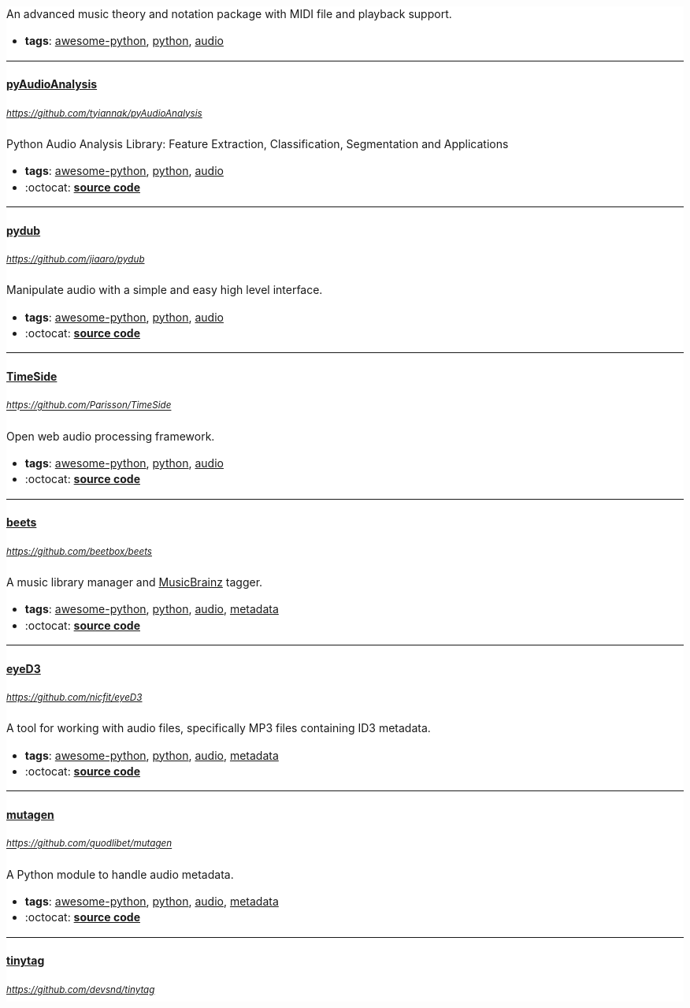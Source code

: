 An advanced music theory and notation package with MIDI file and playback support.
* **tags**: [awesome-python](../tagged/awesome-python.md), [python](../tagged/python.md), [audio](../tagged/audio.md)
---
#### [pyAudioAnalysis](https://github.com/tyiannak/pyAudioAnalysis)
_<sup>https://github.com/tyiannak/pyAudioAnalysis</sup>_

Python Audio Analysis Library: Feature Extraction, Classification, Segmentation and Applications
* **tags**: [awesome-python](../tagged/awesome-python.md), [python](../tagged/python.md), [audio](../tagged/audio.md)
* :octocat: **[source code](https://github.com/tyiannak/pyAudioAnalysis)**
---
#### [pydub](https://github.com/jiaaro/pydub)
_<sup>https://github.com/jiaaro/pydub</sup>_

Manipulate audio with a simple and easy high level interface.
* **tags**: [awesome-python](../tagged/awesome-python.md), [python](../tagged/python.md), [audio](../tagged/audio.md)
* :octocat: **[source code](https://github.com/jiaaro/pydub)**
---
#### [TimeSide](https://github.com/Parisson/TimeSide)
_<sup>https://github.com/Parisson/TimeSide</sup>_

Open web audio processing framework.
* **tags**: [awesome-python](../tagged/awesome-python.md), [python](../tagged/python.md), [audio](../tagged/audio.md)
* :octocat: **[source code](https://github.com/Parisson/TimeSide)**
---
#### [beets](https://github.com/beetbox/beets)
_<sup>https://github.com/beetbox/beets</sup>_

A music library manager and [MusicBrainz](https://musicbrainz.org/) tagger.
* **tags**: [awesome-python](../tagged/awesome-python.md), [python](../tagged/python.md), [audio](../tagged/audio.md), [metadata](../tagged/metadata.md)
* :octocat: **[source code](https://github.com/beetbox/beets)**
---
#### [eyeD3](https://github.com/nicfit/eyeD3)
_<sup>https://github.com/nicfit/eyeD3</sup>_

A tool for working with audio files, specifically MP3 files containing ID3 metadata.
* **tags**: [awesome-python](../tagged/awesome-python.md), [python](../tagged/python.md), [audio](../tagged/audio.md), [metadata](../tagged/metadata.md)
* :octocat: **[source code](https://github.com/nicfit/eyeD3)**
---
#### [mutagen](https://github.com/quodlibet/mutagen)
_<sup>https://github.com/quodlibet/mutagen</sup>_

A Python module to handle audio metadata.
* **tags**: [awesome-python](../tagged/awesome-python.md), [python](../tagged/python.md), [audio](../tagged/audio.md), [metadata](../tagged/metadata.md)
* :octocat: **[source code](https://github.com/quodlibet/mutagen)**
---
#### [tinytag](https://github.com/devsnd/tinytag)
_<sup>https://github.com/devsnd/tinytag</sup>_
